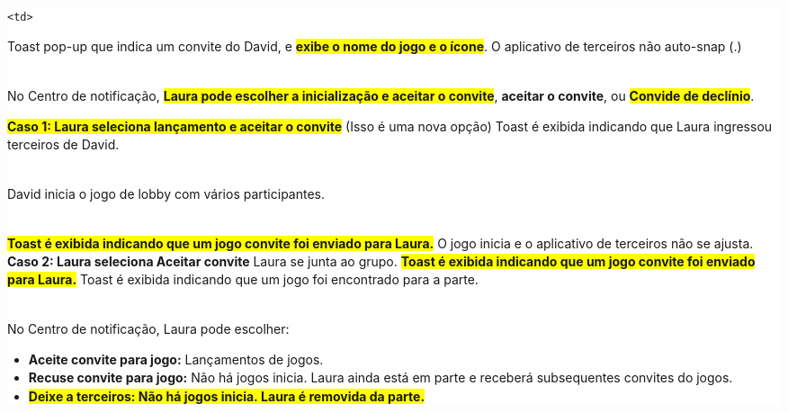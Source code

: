     <td>
Toast pop-up que indica um convite do David, e <b style="background-color: #FFFF00">exibe o nome do jogo e o ícone</b>. O aplicativo de terceiros não auto-snap (.) <p><br>
No Centro de notificação, <b style="background-color: #FFFF00">Laura pode escolher a inicialização e aceitar o convite</b>, <b>aceitar o convite</b>, ou <b style="background-color: #FFFF00">Convide de declínio</b>.
    </td>
  </tr>
  <tr>
    <td colspan="2" style="text-align:center"><b style="background-color: #FFFF00">Caso 1: Laura seleciona lançamento e aceitar o convite</b> (Isso é uma nova opção)</td>
  </tr>
  <tr>
    <td>
Toast é exibida indicando que Laura ingressou terceiros de David.             
    <p><br>
David inicia o jogo de lobby com vários participantes.                              
    <p><br>
    <b style="background-color: #FFFF00">Toast é exibida indicando que um jogo convite foi enviado para Laura.</b>
    </td>
    <td>
O jogo inicia e o aplicativo de terceiros não se ajusta.
    </td>
  </tr>
  <tr>
    <td colspan="2" style="text-align:center"><b>Caso 2: Laura seleciona Aceitar convite</b></td>
  </tr>
  <tr>
    <td style="border-bottom:solid 1px #fff"></td>
    <td style="border-bottom:solid 1px #fff">Laura se junta ao grupo.</td>
  </tr>
  <tr>
    <td style="border-bottom:solid 1px #fff"><b style="background-color: #FFFF00">Toast é exibida indicando que um jogo convite foi enviado para Laura.</b></td>
    <td style="border-bottom:solid 1px #fff"></td>
  </tr>
  <tr>
    <td></td>
    <td>Toast é exibida indicando que um jogo foi encontrado para a parte.
    <p><br>
No Centro de notificação, Laura pode escolher: <ul>
    <li>   <b>Aceite convite para jogo:</b> Lançamentos de jogos.
    <li>   <b>Recuse convite para jogo:</b> Não há jogos inicia. Laura ainda está em parte e receberá subsequentes convites do jogos.         
    <li>   <b style="background-color: #FFFF00">Deixe a terceiros: Não há jogos inicia. Laura é removida da parte.</b>
    </ul>
    </td>
  </tr>
</table>
